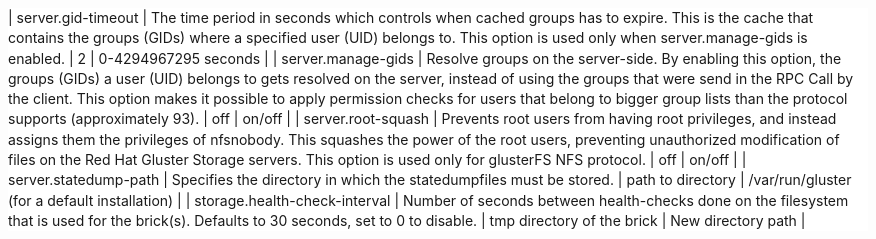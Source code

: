 | server.gid-timeout                            | The time period in seconds which controls when cached groups has to expire. This is the cache that contains the groups (GIDs) where a specified user (UID) belongs to. This option is used only when server.manage-gids is enabled.                                                                                                                                                                                                                                                                                                                                                                                                                                           | 2                                                                                                                                                                                                                                                                                                                                                     | 0-4294967295 seconds                                                                  |
| server.manage-gids                            | Resolve groups on the server-side. By enabling this option, the groups (GIDs) a user (UID) belongs to gets resolved on the server, instead of using the groups that were send in the RPC Call by the client. This option makes it possible to apply permission checks for users that belong to bigger group lists than the protocol supports (approximately 93).                                                                                                                                                                                                                                                                                                              | off                                                                                                                                                                                                                                                                                                                                                   | on/off                                                                                |
| server.root-squash                            | Prevents root users from having root privileges, and instead assigns them the privileges of nfsnobody. This squashes the power of the root users, preventing unauthorized modification of files on the Red Hat Gluster Storage servers. This option is used only for glusterFS NFS protocol.                                                                                                                                                                                                                                                                                                                                                                                  | off                                                                                                                                                                                                                                                                                                                                                   | on/off                                                                                |
| server.statedump-path                         | Specifies the directory in which the statedumpfiles must be stored.                                                                                                                                                                                                                                                                                                                                                                                                                                                                                                                                                                                                           | path to directory                                                                                                                                                                                                                                                                                                                                     | /var/run/gluster (for a default installation)                                         |
| storage.health-check-interval                                                                                                                                                                                                                                                                                                                                                                                                                                                                                                                                                                                                                                                 | Number of seconds between health-checks done on the filesystem that is used for the brick(s). Defaults to 30 seconds, set to 0 to disable.                                                                                                                                                                                                            | tmp directory of the brick                                                            | New directory path                      |